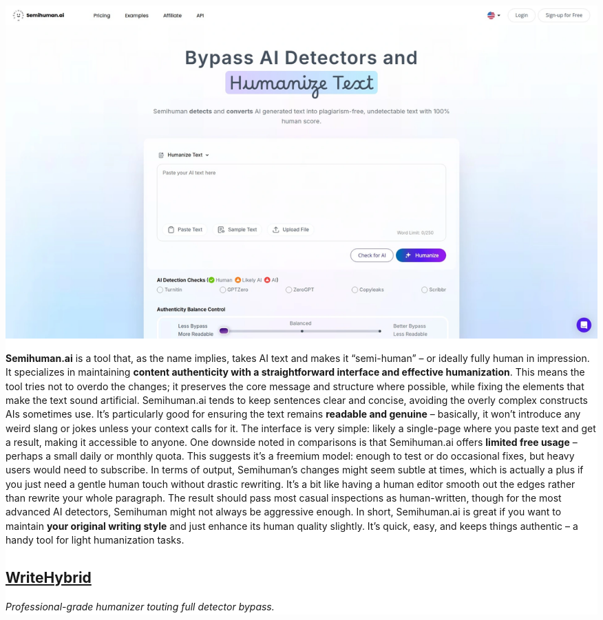 ![Semihuman.ai Screenshot](image/semihuman.webp)


**Semihuman.ai** is a tool that, as the name implies, takes AI text and makes it “semi-human” – or ideally fully human in impression. It specializes in maintaining **content authenticity with a straightforward interface and effective humanization**. This means the tool tries not to overdo the changes; it preserves the core message and structure where possible, while fixing the elements that make the text sound artificial. Semihuman.ai tends to keep sentences clear and concise, avoiding the overly complex constructs AIs sometimes use. It’s particularly good for ensuring the text remains **readable and genuine** – basically, it won’t introduce any weird slang or jokes unless your context calls for it. The interface is very simple: likely a single-page where you paste text and get a result, making it accessible to anyone. One downside noted in comparisons is that Semihuman.ai offers **limited free usage** – perhaps a small daily or monthly quota. This suggests it’s a freemium model: enough to test or do occasional fixes, but heavy users would need to subscribe. In terms of output, Semihuman’s changes might seem subtle at times, which is actually a plus if you just need a gentle human touch without drastic rewriting. It’s a bit like having a human editor smooth out the edges rather than rewrite your whole paragraph. The result should pass most casual inspections as human-written, though for the most advanced AI detectors, Semihuman might not always be aggressive enough. In short, Semihuman.ai is great if you want to maintain **your original writing style** and just enhance its human quality slightly. It’s quick, easy, and keeps things authentic – a handy tool for light humanization tasks.

## **[WriteHybrid](https://writehybrid.com)**
*Professional-grade humanizer touting full detector bypass.*
